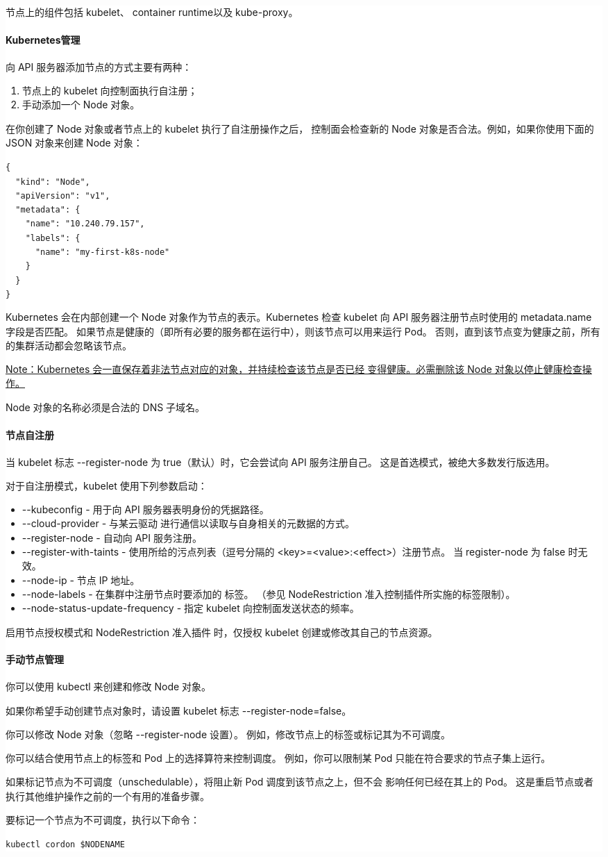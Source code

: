 节点上的组件包括 kubelet、 container runtime以及 kube-proxy。

#### Kubernetes管理

向 API 服务器添加节点的方式主要有两种：
1. 节点上的 kubelet 向控制面执行自注册；
2. 手动添加一个 Node 对象。

在你创建了 Node 对象或者节点上的 kubelet 执行了自注册操作之后， 控制面会检查新的 Node 对象是否合法。例如，如果你使用下面的 JSON 对象来创建 Node 对象：
```
{
  "kind": "Node",
  "apiVersion": "v1",
  "metadata": {
    "name": "10.240.79.157",
    "labels": {
      "name": "my-first-k8s-node"
    }
  }
}
```

Kubernetes 会在内部创建一个 Node 对象作为节点的表示。Kubernetes 检查 kubelet 向 API 服务器注册节点时使用的 metadata.name 字段是否匹配。 如果节点是健康的（即所有必要的服务都在运行中），则该节点可以用来运行 Pod。 否则，直到该节点变为健康之前，所有的集群活动都会忽略该节点。

<u>Note：Kubernetes 会一直保存着非法节点对应的对象，并持续检查该节点是否已经 变得健康。必需删除该 Node 对象以停止健康检查操作。</u>

Node 对象的名称必须是合法的 DNS 子域名。

#### 节点自注册
当 kubelet 标志 --register-node 为 true（默认）时，它会尝试向 API 服务注册自己。 这是首选模式，被绝大多数发行版选用。

对于自注册模式，kubelet 使用下列参数启动：

- --kubeconfig - 用于向 API 服务器表明身份的凭据路径。
- --cloud-provider - 与某云驱动 进行通信以读取与自身相关的元数据的方式。
- --register-node - 自动向 API 服务注册。
- --register-with-taints - 使用所给的污点列表（逗号分隔的 \<key\>=\<value\>:\<effect\>）注册节点。 当 register-node 为 false 时无效。
- --node-ip - 节点 IP 地址。
- --node-labels - 在集群中注册节点时要添加的 标签。 （参见 NodeRestriction 准入控制插件所实施的标签限制）。
- --node-status-update-frequency - 指定 kubelet 向控制面发送状态的频率。
  
启用节点授权模式和 NodeRestriction 准入插件 时，仅授权 kubelet 创建或修改其自己的节点资源。

#### 手动节点管理

你可以使用 kubectl 来创建和修改 Node 对象。

如果你希望手动创建节点对象时，请设置 kubelet 标志 --register-node=false。

你可以修改 Node 对象（忽略 --register-node 设置）。 例如，修改节点上的标签或标记其为不可调度。

你可以结合使用节点上的标签和 Pod 上的选择算符来控制调度。 例如，你可以限制某 Pod 只能在符合要求的节点子集上运行。

如果标记节点为不可调度（unschedulable），将阻止新 Pod 调度到该节点之上，但不会 影响任何已经在其上的 Pod。 这是重启节点或者执行其他维护操作之前的一个有用的准备步骤。

要标记一个节点为不可调度，执行以下命令：
```
kubectl cordon $NODENAME
```
